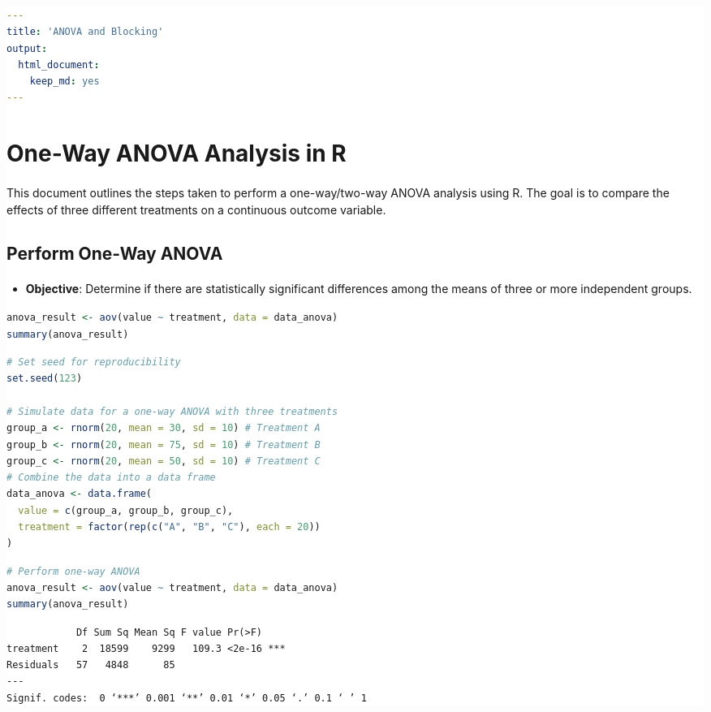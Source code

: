 ```yaml
---
title: 'ANOVA and Blocking'
output:
  html_document:
    keep_md: yes
---
```


# One-Way ANOVA Analysis in R

This document outlines the steps taken to perform a one-way/two-way ANOVA analysis using R. The goal is to compare the effects of three different treatments on a continuous outcome variable.


## Perform One-Way ANOVA

- **Objective**: Determine if there are statistically significant differences among the means of three or more independent groups.

```R
anova_result <- aov(value ~ treatment, data = data_anova)
summary(anova_result)
```


```R
# Set seed for reproducibility
set.seed(123)

# Simulate data for a one-way ANOVA with three treatments
group_a <- rnorm(20, mean = 30, sd = 10) # Treatment A
group_b <- rnorm(20, mean = 75, sd = 10) # Treatment B
group_c <- rnorm(20, mean = 50, sd = 10) # Treatment C
# Combine the data into a data frame
data_anova <- data.frame(
  value = c(group_a, group_b, group_c),
  treatment = factor(rep(c("A", "B", "C"), each = 20))
)

```


```R
# Perform one-way ANOVA
anova_result <- aov(value ~ treatment, data = data_anova)
summary(anova_result)

```


                Df Sum Sq Mean Sq F value Pr(>F)    
    treatment    2  18599    9299   109.3 <2e-16 ***
    Residuals   57   4848      85                   
    ---
    Signif. codes:  0 ‘***’ 0.001 ‘**’ 0.01 ‘*’ 0.05 ‘.’ 0.1 ‘ ’ 1
